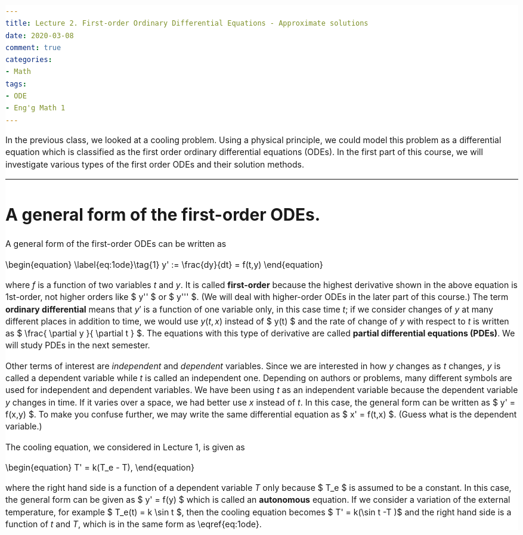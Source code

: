 ```yaml
---
title: Lecture 2. First-order Ordinary Differential Equations - Approximate solutions
date: 2020-03-08
comment: true
categories:
- Math
tags:
- ODE
- Eng'g Math 1
---
```


In the previous class, we looked at a cooling problem.  Using a physical principle, we could model this problem as a differential equation which is classified as the first order ordinary differential equations (ODEs).  In the first part of this course, we will investigate various types of the first order ODEs and their solution methods.

---

# A general form of the first-order ODEs.
A general form of the first-order ODEs can be written as

\begin{equation} \label{eq:1ode}\tag{1}
y' := \frac{dy}{dt} = f(t,y)
\end{equation}

where $f$ is a function of two variables $t$ and $y$.  It is called __first-order__ because the highest derivative shown in the above equation is 1st-order, not higher orders like $ y'' $   or $ y''' $. (We will deal with higher-order ODEs in the later part of this course.)  The term __ordinary differential__ means that $y'$  is a function of one variable only, in this case time $t$; if we consider changes of $y$ at many different places in addition to time, we would use $y(t,x)$ instead of $ y(t) $ and the rate of change of $y$ with respect to $t$ is written as $ \frac{ \partial y }{ \partial t } $.  The equations with this type of derivative are called __partial differential equations (PDEs)__.  We will study PDEs in the next semester.

Other terms of interest are _independent_ and _dependent_ variables.  Since we are interested in how $y$  changes as $t$ changes, $y$ is called a dependent variable while $t$ is called an independent one.  Depending on authors or problems, many different symbols are used for independent and dependent variables.  We have been using $t$ as an independent variable because the dependent variable $y$ changes in time.  If it varies over a space, we had better use $x$ instead of $t$.  In this case, the general form can be written as $ y' = f(x,y) $.  To make you confuse further, we may write the same differential equation as $ x' = f(t,x) $. (Guess what is the dependent variable.)

The cooling equation, we considered in Lecture 1, is given as

\begin{equation}
T' = k(T_e - T),
\end{equation}

where the right hand side is a function of a dependent variable $T$ only because $ T_e $ is assumed to be a constant.  In this case, the general form can be given as $ y' = f(y) $ which is called an __autonomous__ equation.  If we consider a variation of the external temperature, for example $ T_e(t) = k \sin t $, then the cooling equation becomes $ T'  = k(\sin t -T )$ and the right hand side is a function of $t$ and $T$, which is in the same form as \eqref{eq:1ode}.
